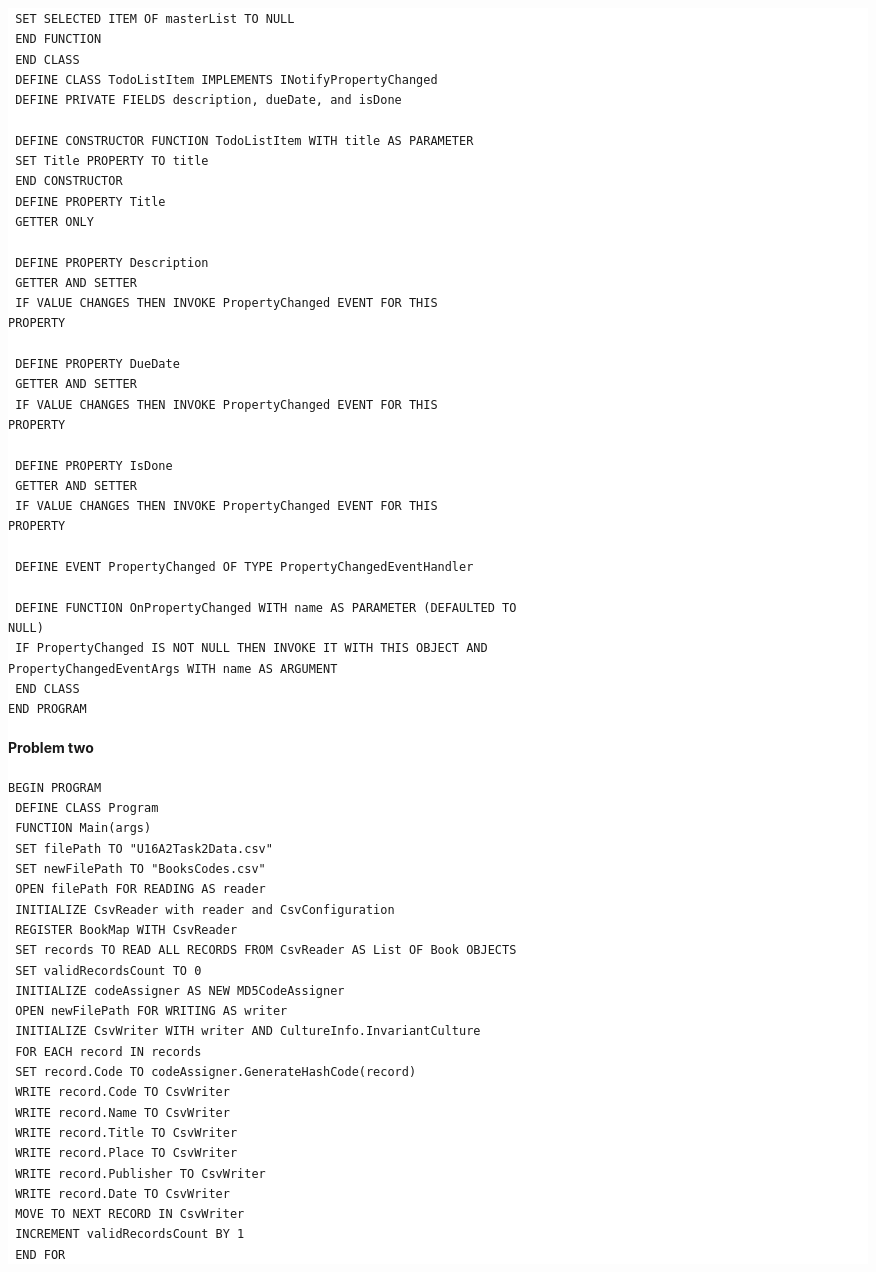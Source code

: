 ```
 SET SELECTED ITEM OF masterList TO NULL
 END FUNCTION
 END CLASS
 DEFINE CLASS TodoListItem IMPLEMENTS INotifyPropertyChanged
 DEFINE PRIVATE FIELDS description, dueDate, and isDone

 DEFINE CONSTRUCTOR FUNCTION TodoListItem WITH title AS PARAMETER
 SET Title PROPERTY TO title
 END CONSTRUCTOR
 DEFINE PROPERTY Title
 GETTER ONLY

 DEFINE PROPERTY Description
 GETTER AND SETTER
 IF VALUE CHANGES THEN INVOKE PropertyChanged EVENT FOR THIS
PROPERTY

 DEFINE PROPERTY DueDate
 GETTER AND SETTER
 IF VALUE CHANGES THEN INVOKE PropertyChanged EVENT FOR THIS
PROPERTY

 DEFINE PROPERTY IsDone
 GETTER AND SETTER
 IF VALUE CHANGES THEN INVOKE PropertyChanged EVENT FOR THIS
PROPERTY

 DEFINE EVENT PropertyChanged OF TYPE PropertyChangedEventHandler

 DEFINE FUNCTION OnPropertyChanged WITH name AS PARAMETER (DEFAULTED TO
NULL)
 IF PropertyChanged IS NOT NULL THEN INVOKE IT WITH THIS OBJECT AND
PropertyChangedEventArgs WITH name AS ARGUMENT
 END CLASS
END PROGRAM
```

#### Problem two

```
BEGIN PROGRAM
 DEFINE CLASS Program
 FUNCTION Main(args)
 SET filePath TO "U16A2Task2Data.csv"
 SET newFilePath TO "BooksCodes.csv"
 OPEN filePath FOR READING AS reader
 INITIALIZE CsvReader with reader and CsvConfiguration
 REGISTER BookMap WITH CsvReader
 SET records TO READ ALL RECORDS FROM CsvReader AS List OF Book OBJECTS
 SET validRecordsCount TO 0
 INITIALIZE codeAssigner AS NEW MD5CodeAssigner
 OPEN newFilePath FOR WRITING AS writer
 INITIALIZE CsvWriter WITH writer AND CultureInfo.InvariantCulture
 FOR EACH record IN records
 SET record.Code TO codeAssigner.GenerateHashCode(record)
 WRITE record.Code TO CsvWriter
 WRITE record.Name TO CsvWriter
 WRITE record.Title TO CsvWriter
 WRITE record.Place TO CsvWriter
 WRITE record.Publisher TO CsvWriter
 WRITE record.Date TO CsvWriter
 MOVE TO NEXT RECORD IN CsvWriter
 INCREMENT validRecordsCount BY 1
 END FOR
```
